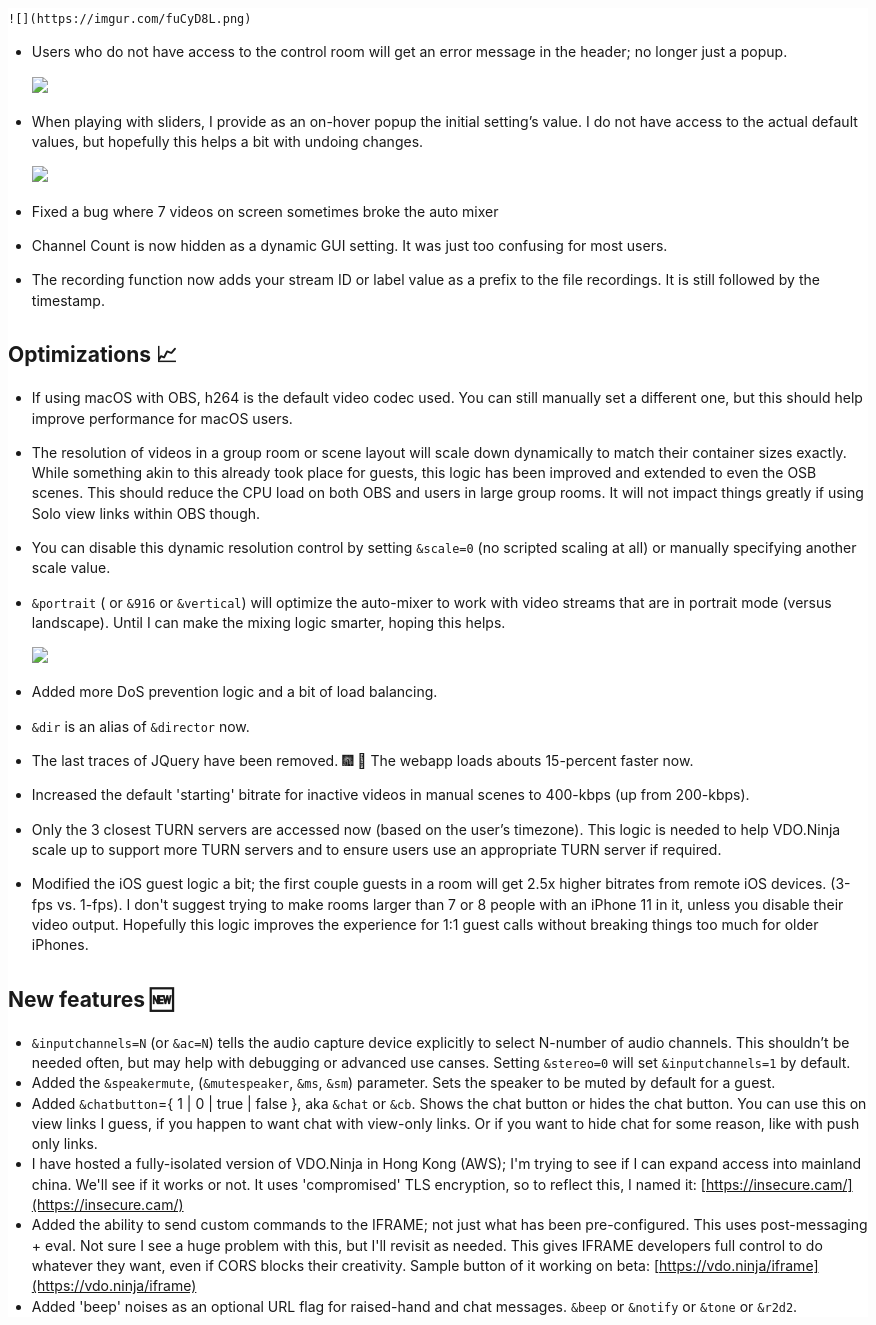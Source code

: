     ![](https://imgur.com/fuCyD8L.png)
*   Users who do not have access to the control room will get an error message in the header; no longer just a popup.

    ![](https://imgur.com/iCALGcU.png)
*   When playing with sliders, I provide as an on-hover popup the initial setting’s value. I do not have access to the actual default values, but hopefully this helps a bit with undoing changes.

    ![](https://imgur.com/rFckN4C.png)
* Fixed a bug where 7 videos on screen sometimes broke the auto mixer
* Channel Count is now hidden as a dynamic GUI setting. It was just too confusing for most users.
* The recording function now adds your stream ID or label value as a prefix to the file recordings. It is still followed by the timestamp.&#x20;

## Optimizations 📈

* If using macOS with OBS, h264 is the default video codec used. You can still manually set a different one, but this should help improve performance for macOS users.
* The resolution of videos in a group room or scene layout will scale down dynamically to match their container sizes exactly. While something akin to this already took place for guests, this logic has been improved and extended to even the OSB scenes. This should reduce the CPU load on both OBS and users in large group rooms. It will not impact things greatly if using Solo view links within OBS though.
* You can disable this dynamic resolution control by setting `&scale=0` (no scripted scaling at all) or manually specifying another scale value.
*   `&portrait` ( or `&916` or `&vertical`) will optimize the auto-mixer to work with video streams that are in portrait mode (versus landscape). Until I can make the mixing logic smarter, hoping this helps.

    ![](https://imgur.com/ahqCruN.png)
* Added more DoS prevention logic and a bit of load balancing.
* `&dir` is an alias of `&director` now.
* The last traces of JQuery have been removed. 🎆 🥳 The webapp loads abouts 15-percent faster now.
* Increased the default 'starting' bitrate for inactive videos in manual scenes to 400-kbps (up from 200-kbps).
* Only the 3 closest TURN servers are accessed now (based on the user’s timezone). This logic is needed to help VDO.Ninja scale up to support more TURN servers and to ensure users use an appropriate TURN server if required.
* Modified the iOS guest logic a bit; the first couple guests in a room will get 2.5x higher bitrates from remote iOS devices. (3-fps vs. 1-fps). I don't suggest trying to make rooms larger than 7 or 8 people with an iPhone 11 in it, unless you disable their video output. Hopefully this logic improves the experience for 1:1 guest calls without breaking things too much for older iPhones.

## New features 🆕

* `&inputchannels=N` (or `&ac=N`) tells the audio capture device explicitly to select N-number of audio channels. This shouldn’t be needed often, but may help with debugging or advanced use canses. Setting `&stereo=0` will set `&inputchannels=1` by default.
* Added the `&speakermute`, (`&mutespeaker`, `&ms`, `&sm`) parameter. Sets the speaker to be muted by default for a guest.
* Added `&chatbutton`={ 1 | 0 | true | false }, aka `&chat` or `&cb`. Shows the chat button or hides the chat button. You can use this on view links I guess, if you happen to want chat with view-only links. Or if you want to hide chat for some reason, like with push only links.
* I have hosted a fully-isolated version of VDO.Ninja in Hong Kong (AWS); I'm trying to see if I can expand access into mainland china. We'll see if it works or not. It uses 'compromised' TLS encryption, so to reflect this, I named it: [https://insecure.cam/](https://insecure.cam/)
* Added the ability to send custom commands to the IFRAME; not just what has been pre-configured. This uses post-messaging + eval. Not sure I see a huge problem with this, but I'll revisit as needed. This gives IFRAME developers full control to do whatever they want, even if CORS blocks their creativity. Sample button of it working on beta: [https://vdo.ninja/iframe](https://vdo.ninja/iframe)
* Added 'beep' noises as an optional URL flag for raised-hand and chat messages. `&beep` or `&notify` or `&tone` or `&r2d2`.